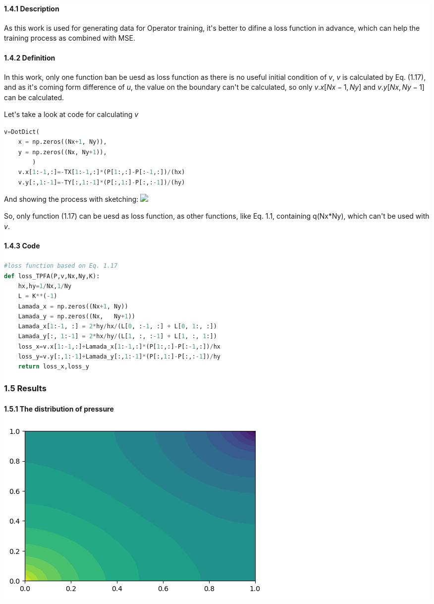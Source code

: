 #### 1.4.1 Description

As this work is used for generating data for Operator training, it's better to difine a loss function in advance, which can help the training process as combined with MSE. 

#### 1.4.2 Definition 

In this work, only one function ban be uesd as loss function as there is no useful initial condition of $v$, $v$ is calculated by Eq. (1.17), and as it's coming form difference of $u$, the value on the boundary can't be calculated, so only $v.x[Nx-1,Ny]$ and $v.y[Nx,Ny-1]$ can be calculated. 

Let's take a look at code for calculating $v$

```python
v=DotDict(
    x = np.zeros((Nx+1, Ny)),
    y = np.zeros((Nx, Ny+1)), 
        )
    v.x[1:-1,:]=-TX[1:-1,:]*(P[1:,:]-P[:-1,:])/(hx)
    v.y[:,1:-1]=-TY[:,1:-1]*(P[:,1:]-P[:,:-1])/(hy)
```
And showing the process with sketching:
![](./figures/sketching.jpg)

So, only function (1.17) can be uesd as loss function, as other functions, like Eq. 1.1, containing q(Nx*Ny), which can't be used with $v$. 

#### 1.4.3 Code

```python
#loss function based on Eq. 1.17
def loss_TPFA(P,v,Nx,Ny,K):
    hx,hy=1/Nx,1/Ny
    L = K**(-1)
    Lamada_x = np.zeros((Nx+1, Ny))
    Lamada_y = np.zeros((Nx,   Ny+1))
    Lamada_x[1:-1, :] = 2*hy/hx/(L[0, :-1, :] + L[0, 1:, :])
    Lamada_y[:, 1:-1] = 2*hx/hy/(L[1, :, :-1] + L[1, :, 1:])
    loss_x=v.x[1:-1,:]+Lamada_x[1:-1,:]*(P[1:,:]-P[:-1,:])/hx
    loss_y=v.y[:,1:-1]+Lamada_y[:,1:-1]*(P[:,1:]-P[:,:-1])/hy
    return loss_x,loss_y
```

### 1.5 Results

#### 1.5.1 The distribution of pressure

![](./figure/p.png#pic_right)